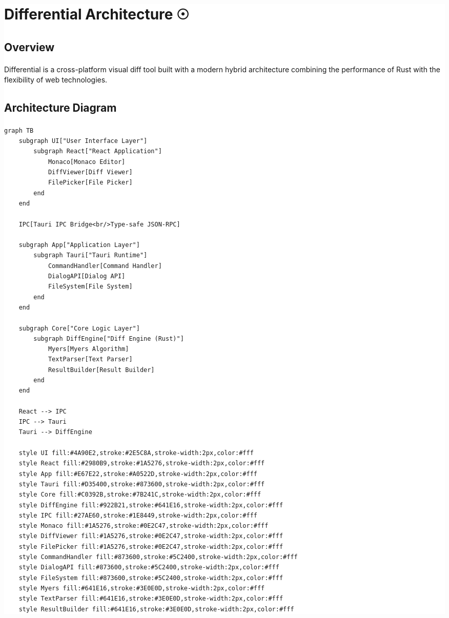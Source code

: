 # Differential Architecture ☉

## Overview

Differential is a cross-platform visual diff tool built with a modern hybrid architecture combining the performance of Rust with the flexibility of web technologies.

## Architecture Diagram

```mermaid
graph TB
    subgraph UI["User Interface Layer"]
        subgraph React["React Application"]
            Monaco[Monaco Editor]
            DiffViewer[Diff Viewer]
            FilePicker[File Picker]
        end
    end
    
    IPC[Tauri IPC Bridge<br/>Type-safe JSON-RPC]
    
    subgraph App["Application Layer"]
        subgraph Tauri["Tauri Runtime"]
            CommandHandler[Command Handler]
            DialogAPI[Dialog API]
            FileSystem[File System]
        end
    end
    
    subgraph Core["Core Logic Layer"]
        subgraph DiffEngine["Diff Engine (Rust)"]
            Myers[Myers Algorithm]
            TextParser[Text Parser]
            ResultBuilder[Result Builder]
        end
    end
    
    React --> IPC
    IPC --> Tauri
    Tauri --> DiffEngine
    
    style UI fill:#4A90E2,stroke:#2E5C8A,stroke-width:2px,color:#fff
    style React fill:#2980B9,stroke:#1A5276,stroke-width:2px,color:#fff
    style App fill:#E67E22,stroke:#A0522D,stroke-width:2px,color:#fff
    style Tauri fill:#D35400,stroke:#873600,stroke-width:2px,color:#fff
    style Core fill:#C0392B,stroke:#7B241C,stroke-width:2px,color:#fff
    style DiffEngine fill:#922B21,stroke:#641E16,stroke-width:2px,color:#fff
    style IPC fill:#27AE60,stroke:#1E8449,stroke-width:2px,color:#fff
    style Monaco fill:#1A5276,stroke:#0E2C47,stroke-width:2px,color:#fff
    style DiffViewer fill:#1A5276,stroke:#0E2C47,stroke-width:2px,color:#fff
    style FilePicker fill:#1A5276,stroke:#0E2C47,stroke-width:2px,color:#fff
    style CommandHandler fill:#873600,stroke:#5C2400,stroke-width:2px,color:#fff
    style DialogAPI fill:#873600,stroke:#5C2400,stroke-width:2px,color:#fff
    style FileSystem fill:#873600,stroke:#5C2400,stroke-width:2px,color:#fff
    style Myers fill:#641E16,stroke:#3E0E0D,stroke-width:2px,color:#fff
    style TextParser fill:#641E16,stroke:#3E0E0D,stroke-width:2px,color:#fff
    style ResultBuilder fill:#641E16,stroke:#3E0E0D,stroke-width:2px,color:#fff
```

